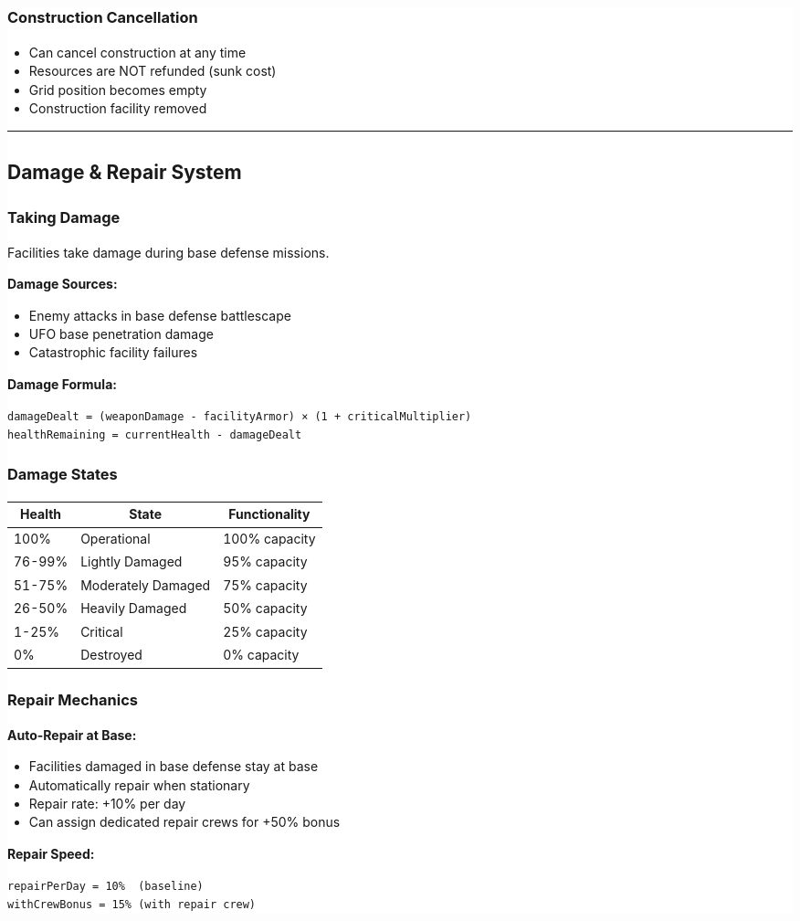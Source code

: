 ### Construction Cancellation

- Can cancel construction at any time
- Resources are NOT refunded (sunk cost)
- Grid position becomes empty
- Construction facility removed

---

## Damage & Repair System

### Taking Damage
Facilities take damage during base defense missions.

**Damage Sources:**
- Enemy attacks in base defense battlescape
- UFO base penetration damage
- Catastrophic facility failures

**Damage Formula:**
```
damageDealt = (weaponDamage - facilityArmor) × (1 + criticalMultiplier)
healthRemaining = currentHealth - damageDealt
```

### Damage States

| Health | State | Functionality |
|--------|-------|-----------------|
| 100% | Operational | 100% capacity |
| 76-99% | Lightly Damaged | 95% capacity |
| 51-75% | Moderately Damaged | 75% capacity |
| 26-50% | Heavily Damaged | 50% capacity |
| 1-25% | Critical | 25% capacity |
| 0% | Destroyed | 0% capacity |

### Repair Mechanics

**Auto-Repair at Base:**
- Facilities damaged in base defense stay at base
- Automatically repair when stationary
- Repair rate: +10% per day
- Can assign dedicated repair crews for +50% bonus

**Repair Speed:**
```
repairPerDay = 10%  (baseline)
withCrewBonus = 15% (with repair crew)
```
